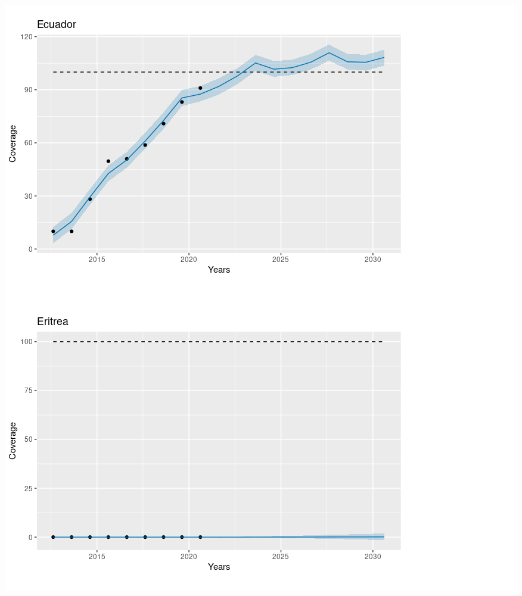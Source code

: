 ![](updated_files/figure-gfm/unnamed-chunk-8-32.png)

![](updated_files/figure-gfm/unnamed-chunk-8-33.png)
